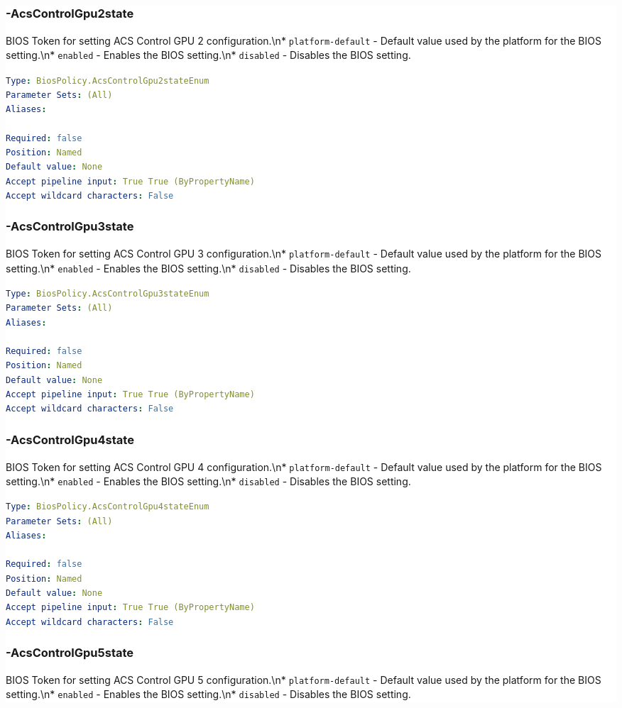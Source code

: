 ### -AcsControlGpu2state
BIOS Token for setting ACS Control GPU 2 configuration.\n* `platform-default` - Default value used by the platform for the BIOS setting.\n* `enabled` - Enables the BIOS setting.\n* `disabled` - Disables the BIOS setting.

```yaml
Type: BiosPolicy.AcsControlGpu2stateEnum
Parameter Sets: (All)
Aliases:

Required: false
Position: Named
Default value: None
Accept pipeline input: True True (ByPropertyName)
Accept wildcard characters: False
```

### -AcsControlGpu3state
BIOS Token for setting ACS Control GPU 3 configuration.\n* `platform-default` - Default value used by the platform for the BIOS setting.\n* `enabled` - Enables the BIOS setting.\n* `disabled` - Disables the BIOS setting.

```yaml
Type: BiosPolicy.AcsControlGpu3stateEnum
Parameter Sets: (All)
Aliases:

Required: false
Position: Named
Default value: None
Accept pipeline input: True True (ByPropertyName)
Accept wildcard characters: False
```

### -AcsControlGpu4state
BIOS Token for setting ACS Control GPU 4 configuration.\n* `platform-default` - Default value used by the platform for the BIOS setting.\n* `enabled` - Enables the BIOS setting.\n* `disabled` - Disables the BIOS setting.

```yaml
Type: BiosPolicy.AcsControlGpu4stateEnum
Parameter Sets: (All)
Aliases:

Required: false
Position: Named
Default value: None
Accept pipeline input: True True (ByPropertyName)
Accept wildcard characters: False
```

### -AcsControlGpu5state
BIOS Token for setting ACS Control GPU 5 configuration.\n* `platform-default` - Default value used by the platform for the BIOS setting.\n* `enabled` - Enables the BIOS setting.\n* `disabled` - Disables the BIOS setting.
